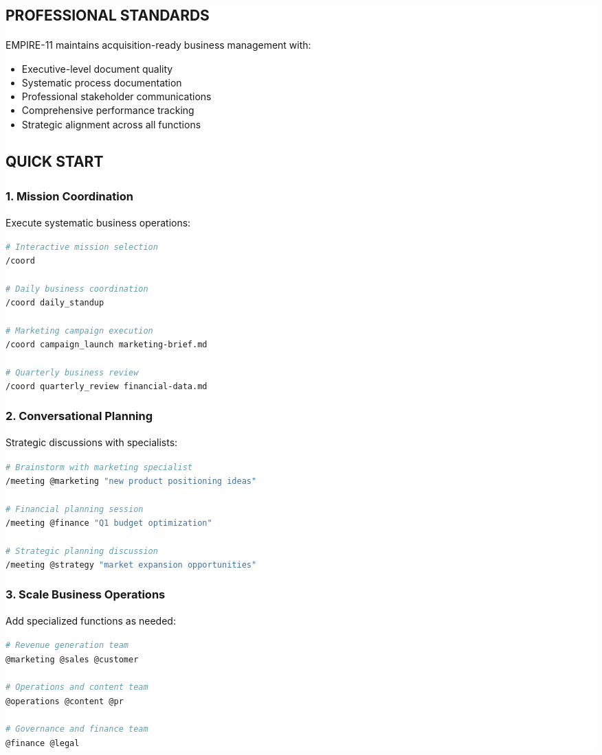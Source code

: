 ## PROFESSIONAL STANDARDS

EMPIRE-11 maintains acquisition-ready business management with:
- Executive-level document quality
- Systematic process documentation
- Professional stakeholder communications
- Comprehensive performance tracking
- Strategic alignment across all functions

## QUICK START

### 1. Mission Coordination
Execute systematic business operations:
```bash
# Interactive mission selection
/coord

# Daily business coordination
/coord daily_standup

# Marketing campaign execution
/coord campaign_launch marketing-brief.md

# Quarterly business review
/coord quarterly_review financial-data.md
```

### 2. Conversational Planning
Strategic discussions with specialists:
```bash
# Brainstorm with marketing specialist
/meeting @marketing "new product positioning ideas"

# Financial planning session
/meeting @finance "Q1 budget optimization"

# Strategic planning discussion
/meeting @strategy "market expansion opportunities"
```

### 3. Scale Business Operations
Add specialized functions as needed:
```bash
# Revenue generation team
@marketing @sales @customer

# Operations and content team  
@operations @content @pr

# Governance and finance team
@finance @legal
```
